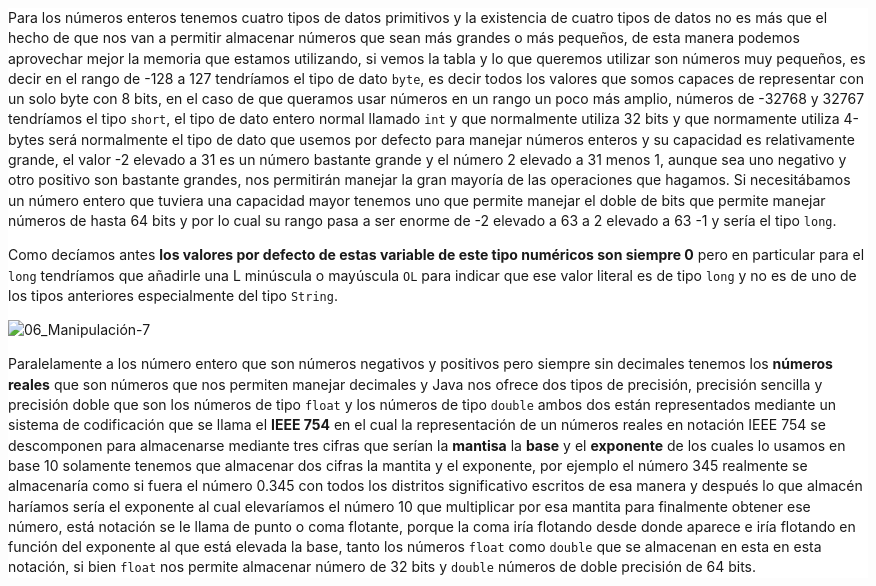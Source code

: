 Para los números enteros tenemos cuatro tipos de datos primitivos y la existencia de cuatro tipos de datos no es más que el hecho de que nos van a permitir almacenar números que sean más grandes o más pequeños, de esta manera podemos aprovechar mejor la memoria que estamos utilizando, si vemos la tabla y lo que queremos utilizar son números muy pequeños, es decir en el rango de -128 a 127 tendríamos el tipo de dato `byte`, es decir todos los valores que somos capaces de representar con un solo byte con 8 bits, en el caso de que queramos usar números en un rango un poco más amplio, números de -32768 y 32767 tendríamos el tipo `short`, el tipo de dato entero normal llamado `int` y que normalmente utiliza 32 bits y que normamente utiliza 4-bytes será normalmente el tipo de dato que usemos por defecto para manejar números enteros y su capacidad es relativamente grande, el valor -2 elevado a 31 es un número bastante grande y el número 2 elevado a 31 menos 1, aunque sea uno negativo y otro positivo son bastante grandes, nos permitirán manejar la gran mayoría de las operaciones que hagamos. Si necesitábamos un número entero que tuviera una capacidad mayor tenemos uno que permite manejar el doble de bits que permite manejar números de hasta 64 bits y por lo cual su rango pasa a ser enorme de -2 elevado a 63 a 2 elevado a 63 -1 y sería el tipo `long`.

Como decíamos antes **los valores por defecto de estas variable de este tipo numéricos son siempre 0** pero en particular para el `long` tendríamos que añadirle una L minúscula o mayúscula `OL` para indicar que ese valor literal es de tipo `long` y no es de uno de los tipos anteriores especialmente del tipo `String`.

![06_Manipulación-7](images/06_Manipulación_de_numeros_caracteres_y_otros_valores-7.png)

Paralelamente a los número entero que son números negativos y positivos pero siempre sin decimales tenemos los **números reales** que son números que nos permiten manejar decimales y Java nos ofrece dos tipos de precisión, precisión sencilla y precisión doble que son los números de tipo `float` y los números de tipo `double` ambos dos están representados mediante un sistema de codificación que se llama el **IEEE 754** en el cual la representación de un números reales en notación IEEE 754 se descomponen para almacenarse mediante tres cifras que serían la **mantisa**  la **base** y el **exponente** de los cuales lo usamos en base 10 solamente tenemos que almacenar dos cifras la mantita y el exponente, por ejemplo el número 345 realmente se almacenaría como si fuera el número 0.345 con todos los distritos significativo escritos de esa manera y después lo que almacén haríamos sería el exponente al cual elevaríamos el número 10 que multiplicar por esa mantita para finalmente obtener ese número, está notación se le llama de punto o coma flotante, porque la coma iría flotando desde donde aparece e iría flotando en función del exponente al que está elevada la base, tanto los números `float` como `double` que se almacenan en esta en esta notación, si bien `float` nos permite almacenar número de 32 bits y `double` números de doble precisión de 64 bits. 

